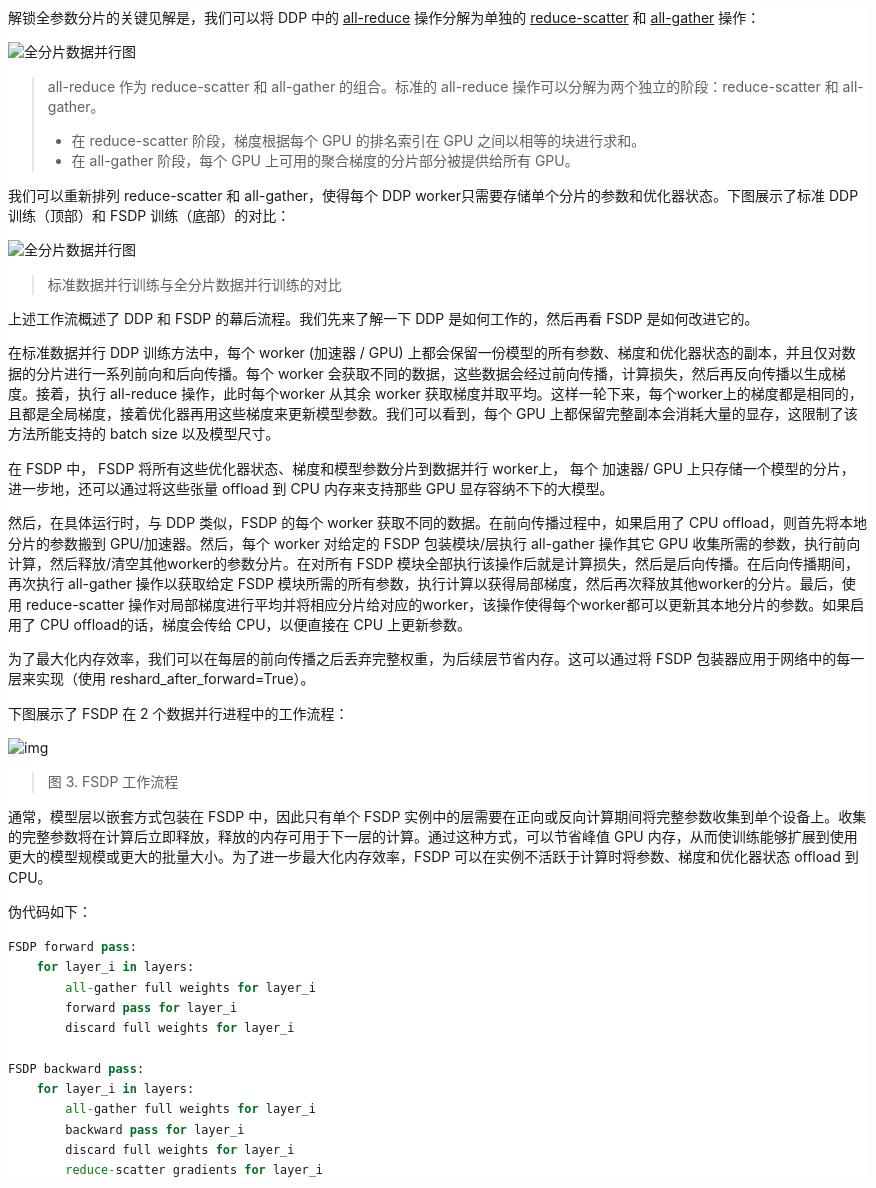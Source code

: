 解锁全参数分片的关键见解是，我们可以将 DDP 中的 [all-reduce](https://docs.nvidia.com/deeplearning/nccl/user-guide/docs/usage/collectives.html#allreduce) 操作分解为单独的 [reduce-scatter](https://docs.nvidia.com/deeplearning/nccl/user-guide/docs/usage/collectives.html#reducescatter) 和 [all-gather](https://docs.nvidia.com/deeplearning/nccl/user-guide/docs/usage/collectives.html#allgather) 操作：

![全分片数据并行图](https://engineering.fb.com/wp-content/uploads/2021/07/FSDP-graph-2a.png?w=1024)

> all-reduce 作为 reduce-scatter 和 all-gather 的组合。标准的 all-reduce 操作可以分解为两个独立的阶段：reduce-scatter 和 all-gather。
>
> - 在 reduce-scatter 阶段，梯度根据每个 GPU 的排名索引在 GPU 之间以相等的块进行求和。
> - 在 all-gather 阶段，每个 GPU 上可用的聚合梯度的分片部分被提供给所有 GPU。

我们可以重新排列 reduce-scatter 和 all-gather，使得每个 DDP worker只需要存储单个分片的参数和优化器状态。下图展示了标准 DDP 训练（顶部）和 FSDP 训练（底部）的对比：

![全分片数据并行图](https://engineering.fb.com/wp-content/uploads/2021/07/FSDP-Graph-2.png?w=907)

> 标准数据并行训练与全分片数据并行训练的对比

上述工作流概述了 DDP 和 FSDP 的幕后流程。我们先来了解一下 DDP 是如何工作的，然后再看 FSDP 是如何改进它的。

在标准数据并行 DDP  训练方法中，每个 worker (加速器 / GPU)  上都会保留一份模型的所有参数、梯度和优化器状态的副本，并且仅对数据的分片进行一系列前向和后向传播。每个 worker 会获取不同的数据，这些数据会经过前向传播，计算损失，然后再反向传播以生成梯度。接着，执行 all-reduce 操作，此时每个worker 从其余 worker 获取梯度并取平均。这样一轮下来，每个worker上的梯度都是相同的，且都是全局梯度，接着优化器再用这些梯度来更新模型参数。我们可以看到，每个 GPU 上都保留完整副本会消耗大量的显存，这限制了该方法所能支持的 batch size 以及模型尺寸。

在 FSDP 中， FSDP 将所有这些优化器状态、梯度和模型参数分片到数据并行 worker上， 每个 加速器/ GPU 上只存储一个模型的分片，进一步地，还可以通过将这些张量 offload 到 CPU 内存来支持那些 GPU 显存容纳不下的大模型。

然后，在具体运行时，与 DDP 类似，FSDP 的每个 worker 获取不同的数据。在前向传播过程中，如果启用了 CPU offload，则首先将本地分片的参数搬到 GPU/加速器。然后，每个 worker 对给定的 FSDP 包装模块/层执行 all-gather 操作其它 GPU 收集所需的参数，执行前向计算，然后释放/清空其他worker的参数分片。在对所有 FSDP 模块全部执行该操作后就是计算损失，然后是后向传播。在后向传播期间，再次执行 all-gather 操作以获取给定 FSDP 模块所需的所有参数，执行计算以获得局部梯度，然后再次释放其他worker的分片。最后，使用 reduce-scatter 操作对局部梯度进行平均并将相应分片给对应的worker，该操作使得每个worker都可以更新其本地分片的参数。如果启用了 CPU offload的话，梯度会传给 CPU，以便直接在 CPU 上更新参数。

为了最大化内存效率，我们可以在每层的前向传播之后丢弃完整权重，为后续层节省内存。这可以通过将 FSDP 包装器应用于网络中的每一层来实现（使用 reshard_after_forward=True）。

下图展示了 FSDP 在 2 个数据并行进程中的工作流程：

![img](https://pytorch.org/assets/images/fsdp_workflow.png)

> 图 3. FSDP 工作流程

通常，模型层以嵌套方式包装在 FSDP 中，因此只有单个 FSDP 实例中的层需要在正向或反向计算期间将完整参数收集到单个设备上。收集的完整参数将在计算后立即释放，释放的内存可用于下一层的计算。通过这种方式，可以节省峰值 GPU 内存，从而使训练能够扩展到使用更大的模型规模或更大的批量大小。为了进一步最大化内存效率，FSDP 可以在实例不活跃于计算时将参数、梯度和优化器状态 offload 到 CPU。

伪代码如下：

```python
FSDP forward pass:
    for layer_i in layers:
        all-gather full weights for layer_i
        forward pass for layer_i
        discard full weights for layer_i

FSDP backward pass:
    for layer_i in layers:
        all-gather full weights for layer_i
        backward pass for layer_i
        discard full weights for layer_i
        reduce-scatter gradients for layer_i
```
